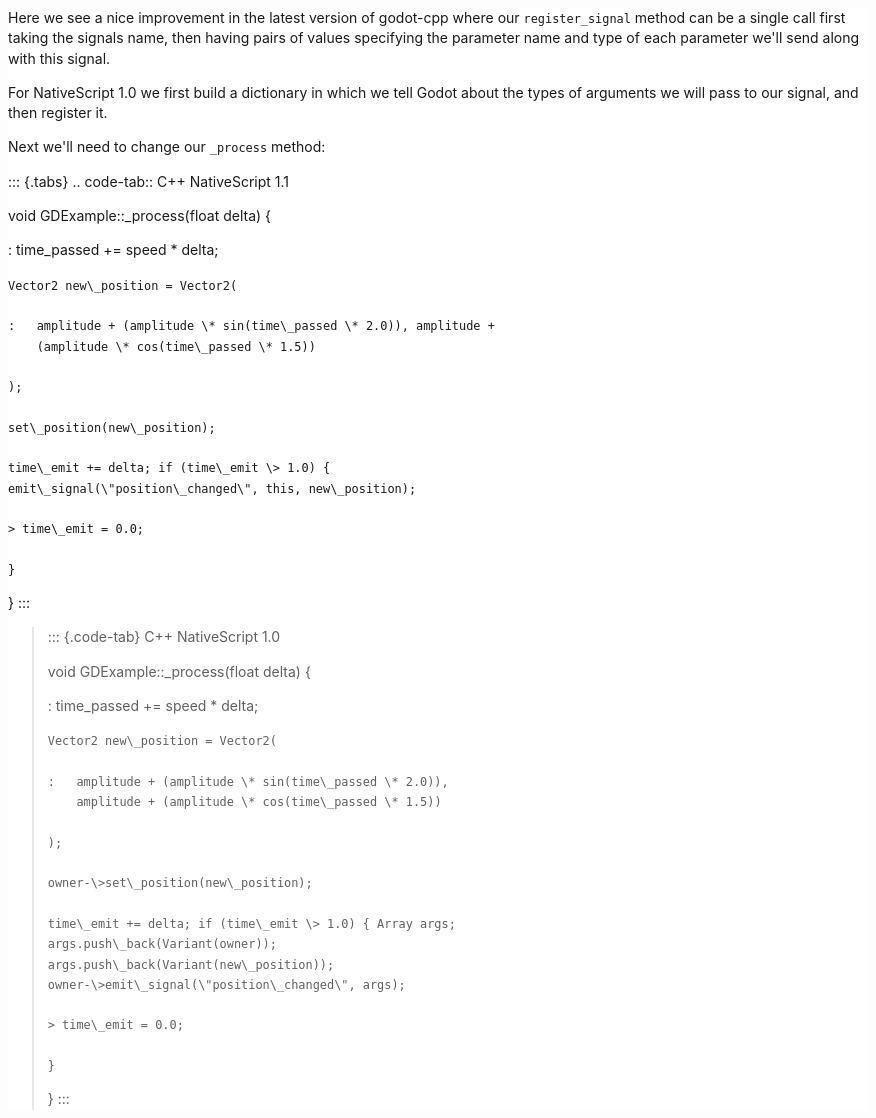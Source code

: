Here we see a nice improvement in the latest version of godot-cpp where
our `register_signal` method can be a single call first taking the
signals name, then having pairs of values specifying the parameter name
and type of each parameter we\'ll send along with this signal.

For NativeScript 1.0 we first build a dictionary in which we tell Godot
about the types of arguments we will pass to our signal, and then
register it.

Next we\'ll need to change our `_process` method:

::: {.tabs}
.. code-tab:: C++ NativeScript 1.1

void GDExample::\_process(float delta) {

:   time\_passed += speed \* delta;

    Vector2 new\_position = Vector2(

    :   amplitude + (amplitude \* sin(time\_passed \* 2.0)), amplitude +
        (amplitude \* cos(time\_passed \* 1.5))

    );

    set\_position(new\_position);

    time\_emit += delta; if (time\_emit \> 1.0) {
    emit\_signal(\"position\_changed\", this, new\_position);

    > time\_emit = 0.0;

    }

}
:::

> ::: {.code-tab}
> C++ NativeScript 1.0
>
> void GDExample::\_process(float delta) {
>
> :   time\_passed += speed \* delta;
>
>     Vector2 new\_position = Vector2(
>
>     :   amplitude + (amplitude \* sin(time\_passed \* 2.0)),
>         amplitude + (amplitude \* cos(time\_passed \* 1.5))
>
>     );
>
>     owner-\>set\_position(new\_position);
>
>     time\_emit += delta; if (time\_emit \> 1.0) { Array args;
>     args.push\_back(Variant(owner));
>     args.push\_back(Variant(new\_position));
>     owner-\>emit\_signal(\"position\_changed\", args);
>
>     > time\_emit = 0.0;
>
>     }
>
> }
> :::

